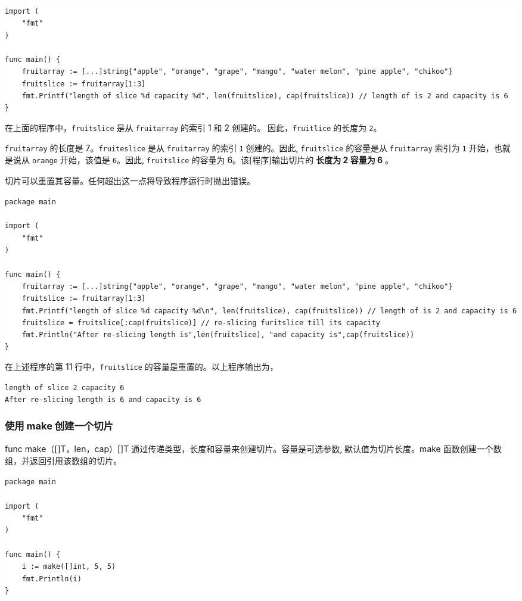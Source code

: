    import (
        "fmt"
    )
    
    func main() {
        fruitarray := [...]string{"apple", "orange", "grape", "mango", "water melon", "pine apple", "chikoo"}
        fruitslice := fruitarray[1:3]
        fmt.Printf("length of slice %d capacity %d", len(fruitslice), cap(fruitslice)) // length of is 2 and capacity is 6
    }

在上面的程序中，`fruitslice` 是从 `fruitarray` 的索引 1 和 2 创建的。 因此，`fruitlice` 的长度为 `2`。

`fruitarray` 的长度是 7。`fruiteslice` 是从 `fruitarray` 的索引 `1` 创建的。因此, `fruitslice`
的容量是从 `fruitarray` 索引为 `1` 开始，也就是说从 `orange` 开始，该值是 `6`。因此, `fruitslice` 的容量为
6。该[程序]输出切片的 **长度为 2 容量为 6** 。

切片可以重置其容量。任何超出这一点将导致程序运行时抛出错误。

    
    
    package main
    
    import (
        "fmt"
    )
    
    func main() {
        fruitarray := [...]string{"apple", "orange", "grape", "mango", "water melon", "pine apple", "chikoo"}
        fruitslice := fruitarray[1:3]
        fmt.Printf("length of slice %d capacity %d\n", len(fruitslice), cap(fruitslice)) // length of is 2 and capacity is 6
        fruitslice = fruitslice[:cap(fruitslice)] // re-slicing furitslice till its capacity
        fmt.Println("After re-slicing length is",len(fruitslice), "and capacity is",cap(fruitslice))
    }

在上述程序的第 11 行中，`fruitslice` 的容量是重置的。以上程序输出为，

    
    
    length of slice 2 capacity 6 
    After re-slicing length is 6 and capacity is 6

### 使用 make 创建一个切片

func make（[]T，len，cap）[]T 通过传递类型，长度和容量来创建切片。容量是可选参数, 默认值为切片长度。make
函数创建一个数组，并返回引用该数组的切片。

    
    
    package main
    
    import (
        "fmt"
    )
    
    func main() {
        i := make([]int, 5, 5)
        fmt.Println(i)
    }
